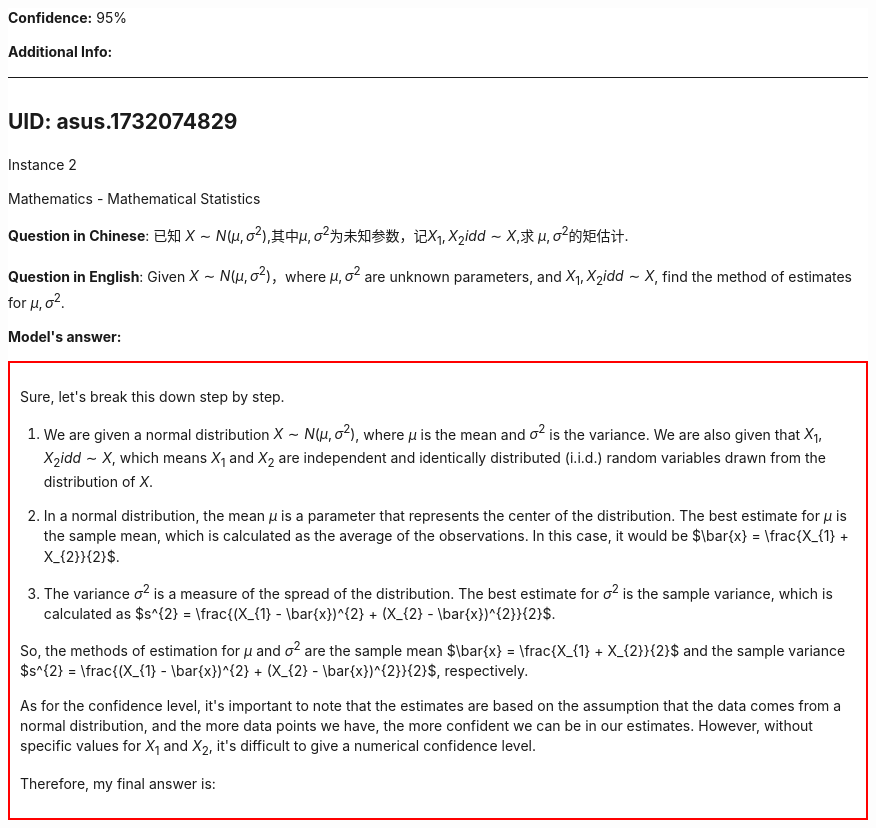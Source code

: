 **Confidence:** 95%

**Additional Info:** 

---


## UID: asus.1732074829



Instance 2

Mathematics - Mathematical Statistics

**Question in Chinese**: 已知 $X\sim N\left ( \mu ,\sigma ^{2}  \right )$,其中$\mu ,\sigma ^{2}$为未知参数，记$X_{1},X_{2} idd\sim X$,求  $\mu ,\sigma ^{2}$的矩估计.

**Question in English**: Given $X\sim N\left ( \mu ,\sigma ^{2}  \right )$，where $\mu ,\sigma ^{2}$ are unknown parameters, and $X_{1},X_{2} idd\sim X$, find the method of estimates for $\mu ,\sigma ^{2}$.

**Model's answer:**

<div style="border: 2px solid red; padding: 10px; width: fit-content;">

 Sure, let's break this down step by step.



1. We are given a normal distribution $X\sim N\left ( \mu ,\sigma ^{2}  \right )$, where $\mu$ is the mean and $\sigma ^{2}$ is the variance. We are also given that $X_{1},X_{2} idd\sim X$, which means $X_{1}$ and $X_{2}$ are independent and identically distributed (i.i.d.) random variables drawn from the distribution of $X$.



2. In a normal distribution, the mean $\mu$ is a parameter that represents the center of the distribution. The best estimate for $\mu$ is the sample mean, which is calculated as the average of the observations. In this case, it would be $\bar{x} = \frac{X_{1} + X_{2}}{2}$.



3. The variance $\sigma ^{2}$ is a measure of the spread of the distribution. The best estimate for $\sigma ^{2}$ is the sample variance, which is calculated as $s^{2} = \frac{(X_{1} - \bar{x})^{2} + (X_{2} - \bar{x})^{2}}{2}$.



So, the methods of estimation for $\mu$ and $\sigma ^{2}$ are the sample mean $\bar{x} = \frac{X_{1} + X_{2}}{2}$ and the sample variance $s^{2} = \frac{(X_{1} - \bar{x})^{2} + (X_{2} - \bar{x})^{2}}{2}$, respectively.



As for the confidence level, it's important to note that the estimates are based on the assumption that the data comes from a normal distribution, and the more data points we have, the more confident we can be in our estimates. However, without specific values for $X_{1}$ and $X_{2}$, it's difficult to give a numerical confidence level.



Therefore, my final answer is:

